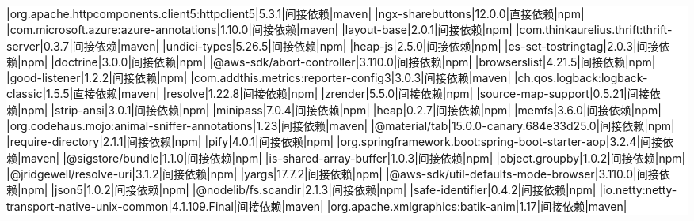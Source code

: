 |org.apache.httpcomponents.client5:httpclient5|5.3.1|间接依赖|maven|
|ngx-sharebuttons|12.0.0|直接依赖|npm|
|com.microsoft.azure:azure-annotations|1.10.0|间接依赖|maven|
|layout-base|2.0.1|间接依赖|npm|
|com.thinkaurelius.thrift:thrift-server|0.3.7|间接依赖|maven|
|undici-types|5.26.5|间接依赖|npm|
|heap-js|2.5.0|间接依赖|npm|
|es-set-tostringtag|2.0.3|间接依赖|npm|
|doctrine|3.0.0|间接依赖|npm|
|@aws-sdk/abort-controller|3.110.0|间接依赖|npm|
|browserslist|4.21.5|间接依赖|npm|
|good-listener|1.2.2|间接依赖|npm|
|com.addthis.metrics:reporter-config3|3.0.3|间接依赖|maven|
|ch.qos.logback:logback-classic|1.5.5|直接依赖|maven|
|resolve|1.22.8|间接依赖|npm|
|zrender|5.5.0|间接依赖|npm|
|source-map-support|0.5.21|间接依赖|npm|
|strip-ansi|3.0.1|间接依赖|npm|
|minipass|7.0.4|间接依赖|npm|
|heap|0.2.7|间接依赖|npm|
|memfs|3.6.0|间接依赖|npm|
|org.codehaus.mojo:animal-sniffer-annotations|1.23|间接依赖|maven|
|@material/tab|15.0.0-canary.684e33d25.0|间接依赖|npm|
|require-directory|2.1.1|间接依赖|npm|
|pify|4.0.1|间接依赖|npm|
|org.springframework.boot:spring-boot-starter-aop|3.2.4|间接依赖|maven|
|@sigstore/bundle|1.1.0|间接依赖|npm|
|is-shared-array-buffer|1.0.3|间接依赖|npm|
|object.groupby|1.0.2|间接依赖|npm|
|@jridgewell/resolve-uri|3.1.2|间接依赖|npm|
|yargs|17.7.2|间接依赖|npm|
|@aws-sdk/util-defaults-mode-browser|3.110.0|间接依赖|npm|
|json5|1.0.2|间接依赖|npm|
|@nodelib/fs.scandir|2.1.3|间接依赖|npm|
|safe-identifier|0.4.2|间接依赖|npm|
|io.netty:netty-transport-native-unix-common|4.1.109.Final|间接依赖|maven|
|org.apache.xmlgraphics:batik-anim|1.17|间接依赖|maven|
